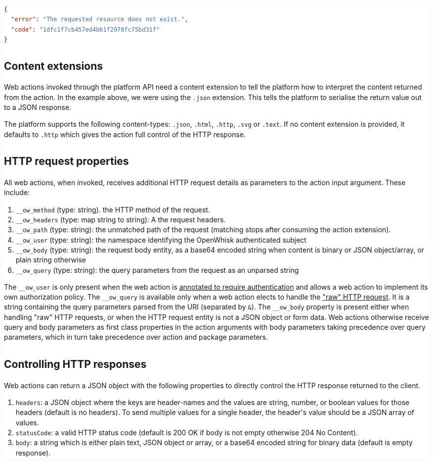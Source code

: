    ```json
   {
     "error": "The requested resource does not exist.",
     "code": "1dfc1f7cb457ed4bb1f2978fc75bd31f"
   }
   ```

## Content extensions

Web actions invoked through the platform API need a content extension to tell the platform how to interpret the content returned from the action. In the example above, we were using the `.json` extension. This tells the platform to serialise the return value out to a JSON response.

The platform supports the following content-types: `.json`, `.html`, `.http`, `.svg` or `.text`. If no content extension is provided, it defaults to `.http` which gives the action full control of the HTTP response.

## HTTP request properties

All web actions, when invoked, receives additional HTTP request details as parameters to the action input argument. These include:

1. `__ow_method` \(type: string\). the HTTP method of the request.
2. `__ow_headers` \(type: map string to string\): A the request headers.
3. `__ow_path` \(type: string\): the unmatched path of the request \(matching stops after consuming the action extension\).
4. `__ow_user` \(type: string\): the namespace identifying the OpenWhisk authenticated subject
5. `__ow_body` \(type: string\): the request body entity, as a base64 encoded string when content is binary or JSON object/array, or plain string otherwise
6. `__ow_query` \(type: string\): the query parameters from the request as an unparsed string

The `__ow_user` is only present when the web action is [annotated to require authentication](https://github.com/apache/openwhisk/blob/master/docs/annotations.md#annotations-specific-to-web-actions) and allows a web action to implement its own authorization policy. The `__ow_query` is available only when a web action elects to handle the ["raw" HTTP request](https://github.com/apache/openwhisk/blob/master/docs/webactions.md#raw-http-handling). It is a string containing the query parameters parsed from the URI \(separated by `&`\). The `__ow_body` property is present either when handling "raw" HTTP requests, or when the HTTP request entity is not a JSON object or form data. Web actions otherwise receive query and body parameters as first class properties in the action arguments with body parameters taking precedence over query parameters, which in turn take precedence over action and package parameters.

## Controlling HTTP responses

Web actions can return a JSON object with the following properties to directly control the HTTP response returned to the client.

1. `headers`: a JSON object where the keys are header-names and the values are string, number, or boolean values for those headers \(default is no headers\). To send multiple values for a single header, the header's value should be a JSON array of values.
2. `statusCode`: a valid HTTP status code \(default is 200 OK if body is not empty otherwise 204 No Content\).
3. `body`: a string which is either plain text, JSON object or array, or a base64 encoded string for binary data \(default is empty response\).

